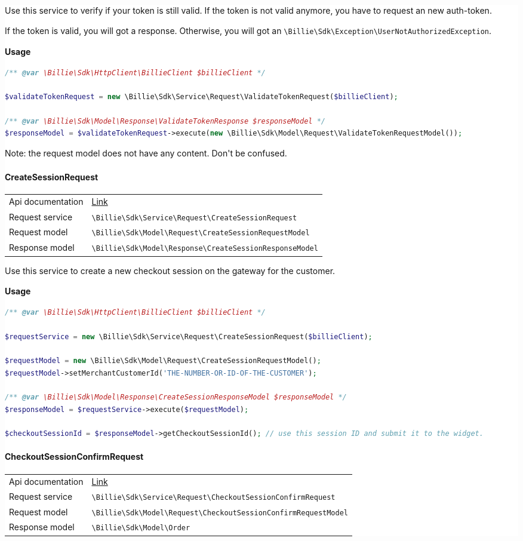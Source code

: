 Use this service to verify if your token is still valid. If the token is not valid anymore, you have to request an new
auth-token.

If the token is valid, you will got a response. Otherwise, you will got
an `\Billie\Sdk\Exception\UserNotAuthorizedException`.

__Usage__

```php
/** @var \Billie\Sdk\HttpClient\BillieClient $billieClient */

$validateTokenRequest = new \Billie\Sdk\Service\Request\ValidateTokenRequest($billieClient);

/** @var \Billie\Sdk\Model\Response\ValidateTokenResponse $responseModel */
$responseModel = $validateTokenRequest->execute(new \Billie\Sdk\Model\Request\ValidateTokenRequestModel());
```

Note: the request model does not have any content. Don't be confused.

#### CreateSessionRequest

| 	                 | 	                                                                       |
|-------------------|-------------------------------------------------------------------------|
| Api documentation | [Link](https://developers.billie.io/#operation/checkout_session_create) |
| Request service   | `\Billie\Sdk\Service\Request\CreateSessionRequest`                      |
| Request model     | `\Billie\Sdk\Model\Request\CreateSessionRequestModel`                   |
| Response model    | `\Billie\Sdk\Model\Response\CreateSessionResponseModel`                 |

Use this service to create a new checkout session on the gateway for the customer.

__Usage__

```php
/** @var \Billie\Sdk\HttpClient\BillieClient $billieClient */

$requestService = new \Billie\Sdk\Service\Request\CreateSessionRequest($billieClient);

$requestModel = new \Billie\Sdk\Model\Request\CreateSessionRequestModel();
$requestModel->setMerchantCustomerId('THE-NUMBER-OR-ID-OF-THE-CUSTOMER');

/** @var \Billie\Sdk\Model\Response\CreateSessionResponseModel $responseModel */
$responseModel = $requestService->execute($requestModel);

$checkoutSessionId = $responseModel->getCheckoutSessionId(); // use this session ID and submit it to the widget.
```

#### CheckoutSessionConfirmRequest

| 	                 | 	                                                                        |
|-------------------|--------------------------------------------------------------------------|
| Api documentation | [Link](https://developers.billie.io/#operation/checkout_session_confirm) |
| Request service   | `\Billie\Sdk\Service\Request\CheckoutSessionConfirmRequest`              |
| Request model     | `\Billie\Sdk\Model\Request\CheckoutSessionConfirmRequestModel`           |
| Response model    | `\Billie\Sdk\Model\Order`                                                |

